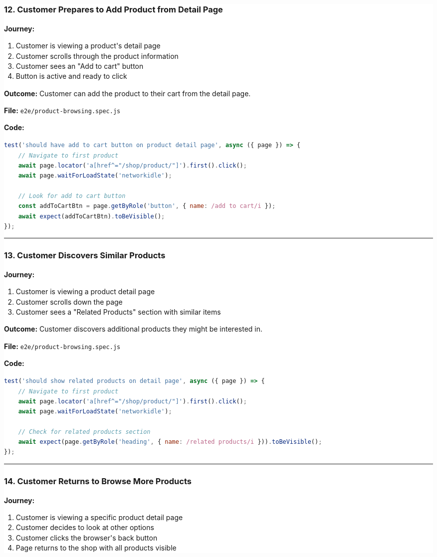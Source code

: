 
### 12. Customer Prepares to Add Product from Detail Page
**Journey:**
1. Customer is viewing a product's detail page
2. Customer scrolls through the product information
3. Customer sees an "Add to cart" button
4. Button is active and ready to click

**Outcome:** Customer can add the product to their cart from the detail page.

**File:** `e2e/product-browsing.spec.js`

**Code:**
```javascript
test('should have add to cart button on product detail page', async ({ page }) => {
	// Navigate to first product
	await page.locator('a[href^="/shop/product/"]').first().click();
	await page.waitForLoadState('networkidle');
	
	// Look for add to cart button
	const addToCartBtn = page.getByRole('button', { name: /add to cart/i });
	await expect(addToCartBtn).toBeVisible();
});
```

---

### 13. Customer Discovers Similar Products
**Journey:**
1. Customer is viewing a product detail page
2. Customer scrolls down the page
3. Customer sees a "Related Products" section with similar items

**Outcome:** Customer discovers additional products they might be interested in.

**File:** `e2e/product-browsing.spec.js`

**Code:**
```javascript
test('should show related products on detail page', async ({ page }) => {
	// Navigate to first product
	await page.locator('a[href^="/shop/product/"]').first().click();
	await page.waitForLoadState('networkidle');
	
	// Check for related products section
	await expect(page.getByRole('heading', { name: /related products/i })).toBeVisible();
});
```

---

### 14. Customer Returns to Browse More Products
**Journey:**
1. Customer is viewing a specific product detail page
2. Customer decides to look at other options
3. Customer clicks the browser's back button
4. Page returns to the shop with all products visible
